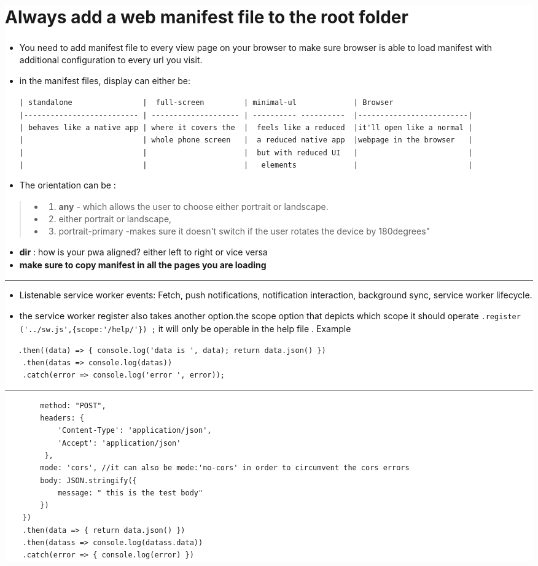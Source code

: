 # Always add a web manifest file to the root folder
* You need to add manifest file to every view page on your browser to make sure browser is able to load manifest with additional configuration to every url you visit.
 * in the manifest files, display can either be:

       | standalone                |  full-screen         | minimal-ul             | Browser
       |-------------------------- | -------------------- | ---------- ----------  |-------------------------|
       | behaves like a native app | where it covers the  |  feels like a reduced  |it'll open like a normal |
       |                           | whole phone screen   |  a reduced native app  |webpage in the browser   |
       |                           |                      |  but with reduced UI   |                         |
       |                           |                      |   elements             |                         |



* The orientation can be : 
> * 1)  __any__ - which allows the user to choose either portrait or landscape.
> * 2) either portrait or landscape,
> * 3)  portrait-primary -makes sure it doesn't switch if the user rotates the device by 180degrees"


* __dir__ : how is your pwa aligned? either left to right or vice versa
* __make sure to copy manifest in all the pages you are loading__

___

* Listenable service worker events: Fetch, push notifications, notification interaction, background sync, service worker lifecycle.

* the service worker register also takes another option.the scope option that depicts which scope it should operate
  `.register('../sw.js',{scope:'/help/'}) ;` it will only be operable in the help file . Example

 ``` fetch('https://httpbin.org/ip')
    .then((data) => { console.log('data is ', data); return data.json() })
     .then(datas => console.log(datas))
     .catch(error => console.log('error ', error));
 ```
___  

```fetch('https://httpbin.org/post', {
        method: "POST",
        headers: {
            'Content-Type': 'application/json',
            'Accept': 'application/json'
         },
        mode: 'cors', //it can also be mode:'no-cors' in order to circumvent the cors errors
        body: JSON.stringify({
            message: " this is the test body"
        })
    })
    .then(data => { return data.json() })
    .then(datass => console.log(datass.data))
    .catch(error => { console.log(error) })
```
